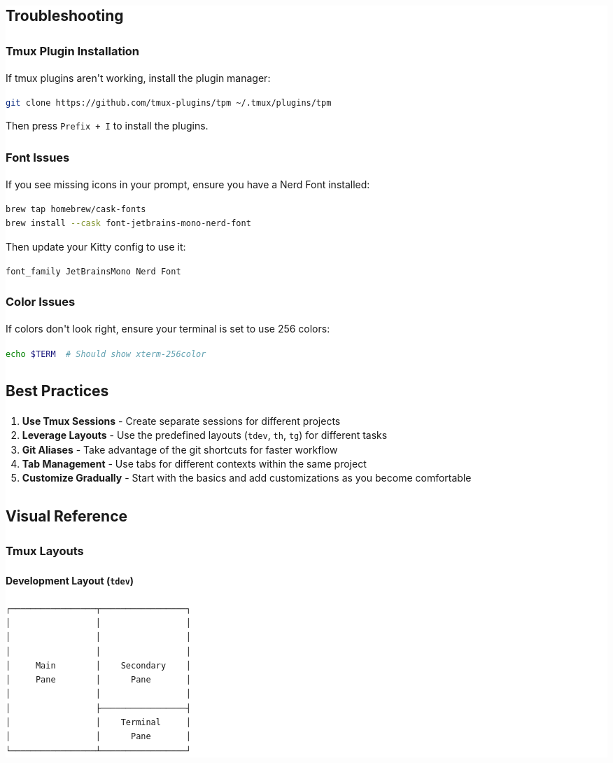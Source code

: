 ## Troubleshooting

### Tmux Plugin Installation

If tmux plugins aren't working, install the plugin manager:

```bash
git clone https://github.com/tmux-plugins/tpm ~/.tmux/plugins/tpm
```

Then press `Prefix + I` to install the plugins.

### Font Issues

If you see missing icons in your prompt, ensure you have a Nerd Font installed:

```bash
brew tap homebrew/cask-fonts
brew install --cask font-jetbrains-mono-nerd-font
```

Then update your Kitty config to use it:

```
font_family JetBrainsMono Nerd Font
```

### Color Issues

If colors don't look right, ensure your terminal is set to use 256 colors:

```bash
echo $TERM  # Should show xterm-256color
```

## Best Practices

1. **Use Tmux Sessions** - Create separate sessions for different projects
2. **Leverage Layouts** - Use the predefined layouts (`tdev`, `th`, `tg`) for different tasks
3. **Git Aliases** - Take advantage of the git shortcuts for faster workflow
4. **Tab Management** - Use tabs for different contexts within the same project
5. **Customize Gradually** - Start with the basics and add customizations as you become comfortable

## Visual Reference

### Tmux Layouts

#### Development Layout (`tdev`)
```
┌─────────────────┬─────────────────┐
│                 │                 │
│                 │                 │
│                 │                 │
│     Main        │    Secondary    │
│     Pane        │      Pane       │
│                 │                 │
│                 ├─────────────────┤
│                 │    Terminal     │
│                 │      Pane       │
└─────────────────┴─────────────────┘
```
